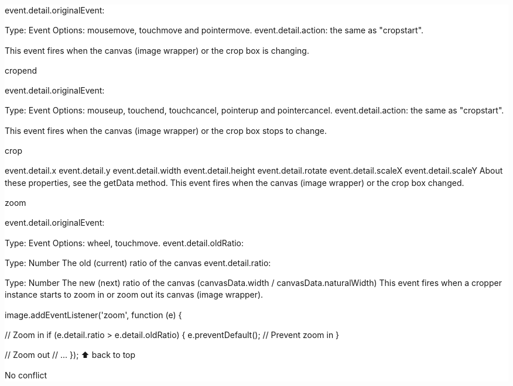 event.detail.originalEvent:

Type: Event
Options: mousemove, touchmove and pointermove.
event.detail.action: the same as "cropstart".

This event fires when the canvas (image wrapper) or the crop box is changing.

cropend

event.detail.originalEvent:

Type: Event
Options: mouseup, touchend, touchcancel, pointerup and pointercancel.
event.detail.action: the same as "cropstart".

This event fires when the canvas (image wrapper) or the crop box stops to change.

crop

event.detail.x
event.detail.y
event.detail.width
event.detail.height
event.detail.rotate
event.detail.scaleX
event.detail.scaleY
About these properties, see the getData method.
This event fires when the canvas (image wrapper) or the crop box changed.

zoom

event.detail.originalEvent:

Type: Event
Options: wheel, touchmove.
event.detail.oldRatio:

Type: Number
The old (current) ratio of the canvas
event.detail.ratio:

Type: Number
The new (next) ratio of the canvas (canvasData.width / canvasData.naturalWidth)
This event fires when a cropper instance starts to zoom in or zoom out its canvas (image wrapper).

image.addEventListener('zoom', function (e) {

  // Zoom in
  if (e.detail.ratio > e.detail.oldRatio) {
    e.preventDefault(); // Prevent zoom in
  }

  // Zoom out
  // ...
});
⬆ back to top

No conflict
